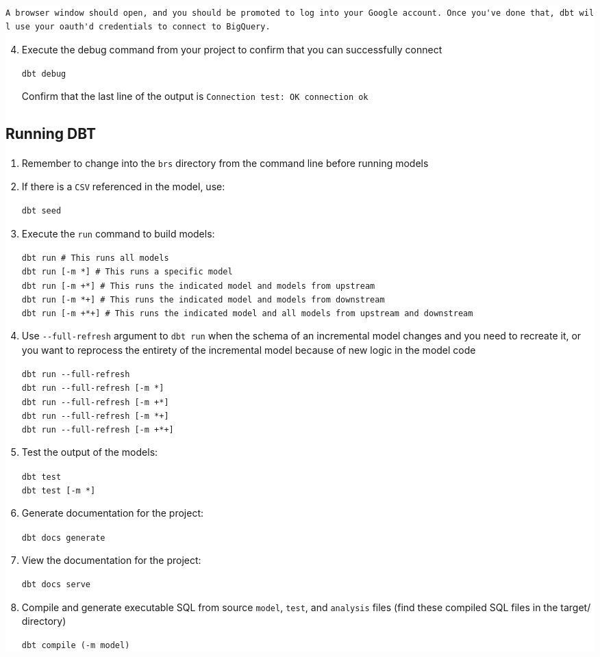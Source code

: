     A browser window should open, and you should be promoted to log into your Google account. Once you've done that, dbt will use your oauth'd credentials to connect to BigQuery.

4. Execute the debug command from your project to confirm that you can successfully connect
    ```
    dbt debug
    ```

    Confirm that the last line of the output is `Connection test: OK connection ok`


## Running DBT

1. Remember to change into the `brs` directory from the command line before running models

2. If there is a `CSV`  referenced in the model, use:
    ```
    dbt seed
    ```
3. Execute the `run` command to build models:
    ```
    dbt run # This runs all models
    dbt run [-m *] # This runs a specific model
    dbt run [-m +*] # This runs the indicated model and models from upstream
    dbt run [-m *+] # This runs the indicated model and models from downstream
    dbt run [-m +*+] # This runs the indicated model and all models from upstream and downstream
    ```

4. Use `--full-refresh` argument to `dbt run` when the schema of an incremental model changes and you need to recreate it, or you want to reprocess the entirety of the incremental model because of new logic in the model code
    ```
    dbt run --full-refresh 
    dbt run --full-refresh [-m *]
    dbt run --full-refresh [-m +*]
    dbt run --full-refresh [-m *+]
    dbt run --full-refresh [-m +*+]
    ```
5. Test the output of the models:
    ```
    dbt test
    dbt test [-m *]
    ```
6. Generate documentation for the project:
    ```
    dbt docs generate
    ```
7. View the documentation for the project:
    ```
    dbt docs serve
    ```
8. Compile and generate executable SQL from source `model`, `test`, and `analysis` files (find these compiled SQL files in the target/ directory)
    ```
    dbt compile (-m model)
    ```
